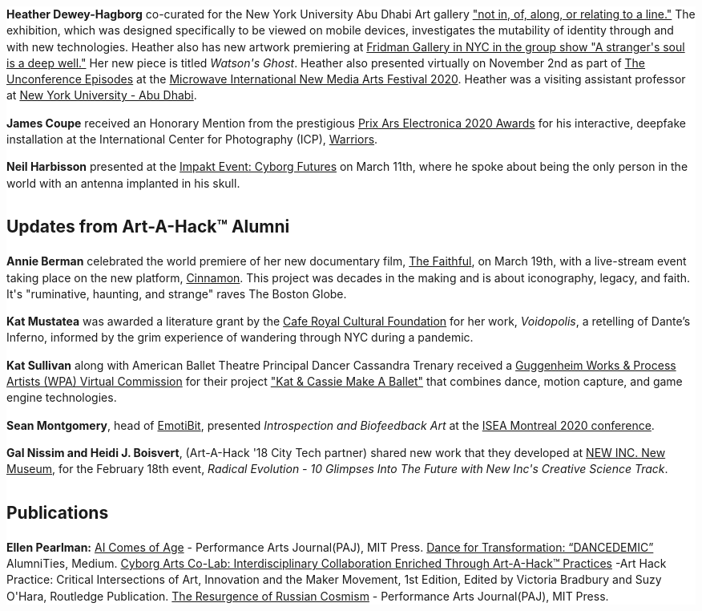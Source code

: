    **Heather Dewey-Hagborg** co-curated for the New York University Abu Dhabi Art gallery ["not in, of, along, or relating to a line."](https://www.nyuad-artgallery.org/en_US/our-exhibitions/main-gallery/not-a-line/) The exhibition, which was designed specifically to be viewed on mobile devices, investigates the mutability of identity through and with new technologies. Heather also has new artwork premiering at [Fridman Gallery in NYC in the group show "A stranger's soul is a deep well."](https://www.fridmangallery.com/strangers-soul) Her new piece is titled *Watson's Ghost*. Heather also presented virtually on November 2nd as part of [The Unconference Episodes](http://www.microwavefest.net/festival2020/Unconference.html) at the [Microwave International New Media Arts Festival 2020](http://www.microwavefest.net/festival2020/). Heather was a visiting assistant professor at [New York University - Abu Dhabi](https://nyuad.nyu.edu/en/academics/divisions/arts-and-humanities/faculty/heather-dewey-hagborg.html).


**James Coupe** received an Honorary Mention from the prestigious [Prix Ars Electronica 2020 Awards](https://ars.electronica.art/prix/en/winners/#interactiveart) for his interactive, deepfake installation at the International Center for Photography (ICP), [Warriors](http://jamescoupe.com/?p=2603).

**Neil Harbisson** presented at the [Impakt Event: Cyborg Futures](https://impakt.nl/events/2021/presentation/cyborg-futures-neil-harbisson) on March 11th, where he spoke about being the only person in the world with an antenna implanted in his skull.

## Updates from Art-A-Hack™ Alumni

**Annie Berman** celebrated the world premiere of her new documentary film, [The Faithful](https://www.the-faithful.com/), on March 19th, with a live-stream event taking place on the new platform, [Cinnamon](https://cinnamon.video/). This project was decades in the making and is about iconography, legacy, and faith. It's "ruminative, haunting, and strange" raves The Boston Globe.

**Kat Mustatea** was awarded a literature grant by the [Cafe Royal Cultural Foundation](https://caferoyalculturalfoundation.org/) for her work, *Voidopolis*, a retelling of Dante’s Inferno, informed by the grim experience of wandering through NYC during a pandemic.

**Kat Sullivan** along with American Ballet Theatre Principal Dancer Cassandra Trenary received a [Guggenheim Works & Process Artists (WPA) Virtual Commission](https://www.guggenheim.org/event/event_series/works-process) for their project ["Kat & Cassie Make A Ballet"](https://www.youtube.com/watch?v=cSspDP7H5tg) that combines dance, motion capture, and game engine technologies.

 **Sean Montgomery**, head of [EmotiBit](https://www.emotibit.com/), presented *Introspection and Biofeedback Art* at the [ISEA Montreal 2020 conference](https://isea2020.isea-international.org/).

**Gal Nissim and Heidi J. Boisvert**, (Art-A-Hack '18 City Tech partner) shared new work that they developed at [NEW INC. New Museum](https://www.newmuseum.org/pages/view/new-inc-1), for the February 18th event, *Radical Evolution - 10 Glimpses Into The Future with New Inc's Creative Science Track*.

## Publications

**Ellen Pearlman:** [AI Comes of Age](https://www.mitpressjournals.org/doi/abs/10.1162/pajj_a_00539) - Performance Arts Journal(PAJ), MIT Press.
[Dance for Transformation: “DANCEDEMIC”](https://alumnities.medium.com/dance-for-transformation-dancedemic-412814f57a3e) AlumniTies, Medium. [Cyborg Arts Co-Lab: Interdisciplinary Collaboration Enriched Through Art-A-Hack™ Practices](https://www.routledge.com/Art-Hack-Practice-Critical-Intersections-of-Art-Innovation-and-the-Maker/Bradbury-OHara/p/book/9780815374916?) -Art Hack Practice: Critical Intersections of Art, Innovation and the Maker Movement, 1st Edition, Edited by Victoria Bradbury and Suzy O'Hara, Routledge Publication.
[The Resurgence of Russian Cosmism](https://www.mitpressjournals.org/toc/pajj/41/2) - Performance Arts Journal(PAJ), MIT Press.
